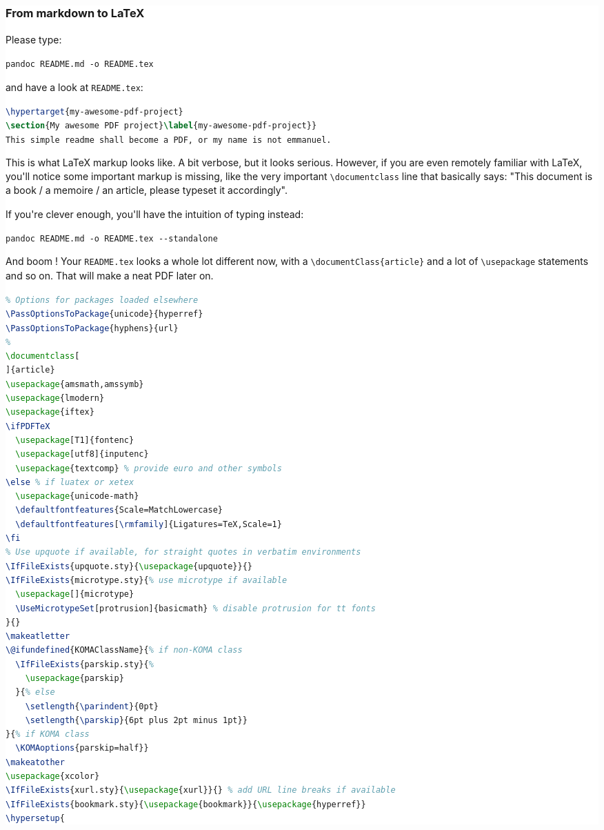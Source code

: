 ### From markdown to LaTeX

Please type:

    pandoc README.md -o README.tex

and have a look at `README.tex`:

```latex
\hypertarget{my-awesome-pdf-project}
\section{My awesome PDF project}\label{my-awesome-pdf-project}}
This simple readme shall become a PDF, or my name is not emmanuel.
```

This is what LaTeX markup looks like. A bit verbose, but it looks serious.
However, if you are even remotely familiar with LaTeX, you'll notice some important markup is missing,
like the very important `\documentclass` line that basically says:
"This document is a book / a memoire / an article, please typeset it accordingly".

If you're clever enough, you'll have the intuition of typing instead:

    pandoc README.md -o README.tex --standalone

And boom ! Your `README.tex` looks a whole lot different now,
with a `\documentClass{article}` and a lot of `\usepackage` statements and so on.
That will make a neat PDF later on.

```tex
% Options for packages loaded elsewhere
\PassOptionsToPackage{unicode}{hyperref}
\PassOptionsToPackage{hyphens}{url}
%
\documentclass[
]{article}
\usepackage{amsmath,amssymb}
\usepackage{lmodern}
\usepackage{iftex}
\ifPDFTeX
  \usepackage[T1]{fontenc}
  \usepackage[utf8]{inputenc}
  \usepackage{textcomp} % provide euro and other symbols
\else % if luatex or xetex
  \usepackage{unicode-math}
  \defaultfontfeatures{Scale=MatchLowercase}
  \defaultfontfeatures[\rmfamily]{Ligatures=TeX,Scale=1}
\fi
% Use upquote if available, for straight quotes in verbatim environments
\IfFileExists{upquote.sty}{\usepackage{upquote}}{}
\IfFileExists{microtype.sty}{% use microtype if available
  \usepackage[]{microtype}
  \UseMicrotypeSet[protrusion]{basicmath} % disable protrusion for tt fonts
}{}
\makeatletter
\@ifundefined{KOMAClassName}{% if non-KOMA class
  \IfFileExists{parskip.sty}{%
    \usepackage{parskip}
  }{% else
    \setlength{\parindent}{0pt}
    \setlength{\parskip}{6pt plus 2pt minus 1pt}}
}{% if KOMA class
  \KOMAoptions{parskip=half}}
\makeatother
\usepackage{xcolor}
\IfFileExists{xurl.sty}{\usepackage{xurl}}{} % add URL line breaks if available
\IfFileExists{bookmark.sty}{\usepackage{bookmark}}{\usepackage{hyperref}}
\hypersetup{
```